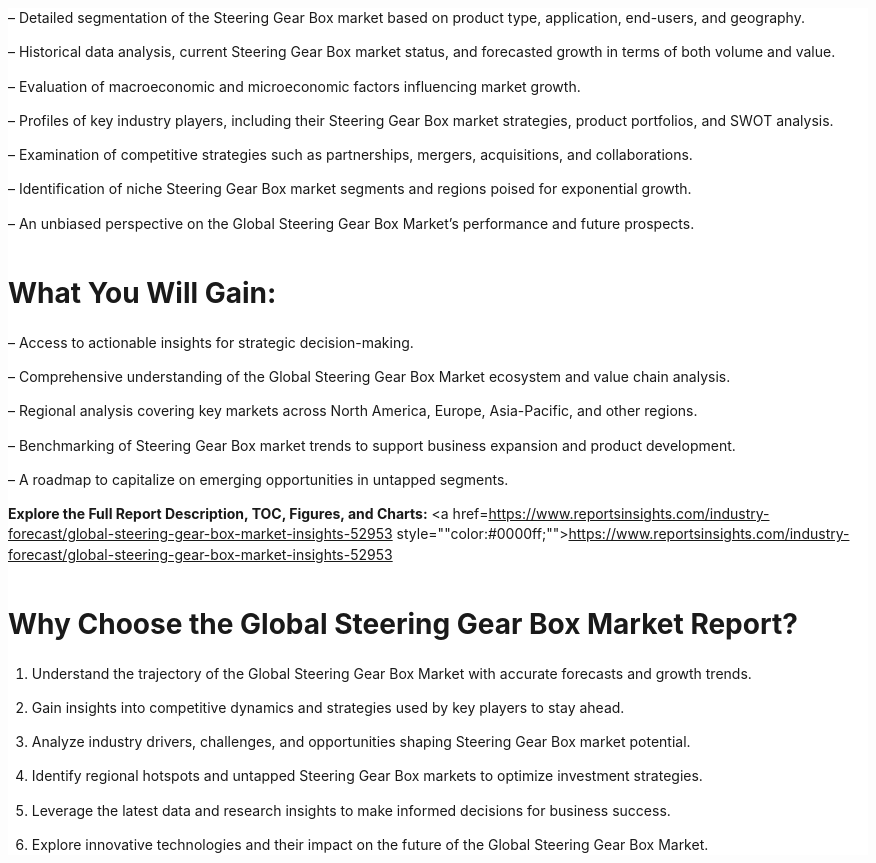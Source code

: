 – Detailed segmentation of the Steering Gear Box market based on product type, application, end-users, and geography.

– Historical data analysis, current Steering Gear Box market status, and forecasted growth in terms of both volume and value.

– Evaluation of macroeconomic and microeconomic factors influencing market growth.

– Profiles of key industry players, including their Steering Gear Box market strategies, product portfolios, and SWOT analysis.

– Examination of competitive strategies such as partnerships, mergers, acquisitions, and collaborations.

– Identification of niche Steering Gear Box market segments and regions poised for exponential growth.

– An unbiased perspective on the Global Steering Gear Box Market’s performance and future prospects.

# <strong>What You Will Gain:</strong>

– Access to actionable insights for strategic decision-making.

– Comprehensive understanding of the Global Steering Gear Box Market ecosystem and value chain analysis.

– Regional analysis covering key markets across North America, Europe, Asia-Pacific, and other regions.

– Benchmarking of Steering Gear Box market trends to support business expansion and product development.

– A roadmap to capitalize on emerging opportunities in untapped segments.

<strong>Explore the Full Report Description, TOC, Figures, and Charts:</strong>
<a href=https://www.reportsinsights.com/industry-forecast/global-steering-gear-box-market-insights-52953 style=""color:#0000ff;"">https://www.reportsinsights.com/industry-forecast/global-steering-gear-box-market-insights-52953</a>

# <strong>Why Choose the Global Steering Gear Box Market Report?</strong>

1. Understand the trajectory of the Global Steering Gear Box Market with accurate forecasts and growth trends.

2. Gain insights into competitive dynamics and strategies used by key players to stay ahead.

3. Analyze industry drivers, challenges, and opportunities shaping Steering Gear Box market potential.

4. Identify regional hotspots and untapped Steering Gear Box markets to optimize investment strategies.

5. Leverage the latest data and research insights to make informed decisions for business success.

6. Explore innovative technologies and their impact on the future of the Global Steering Gear Box Market.
